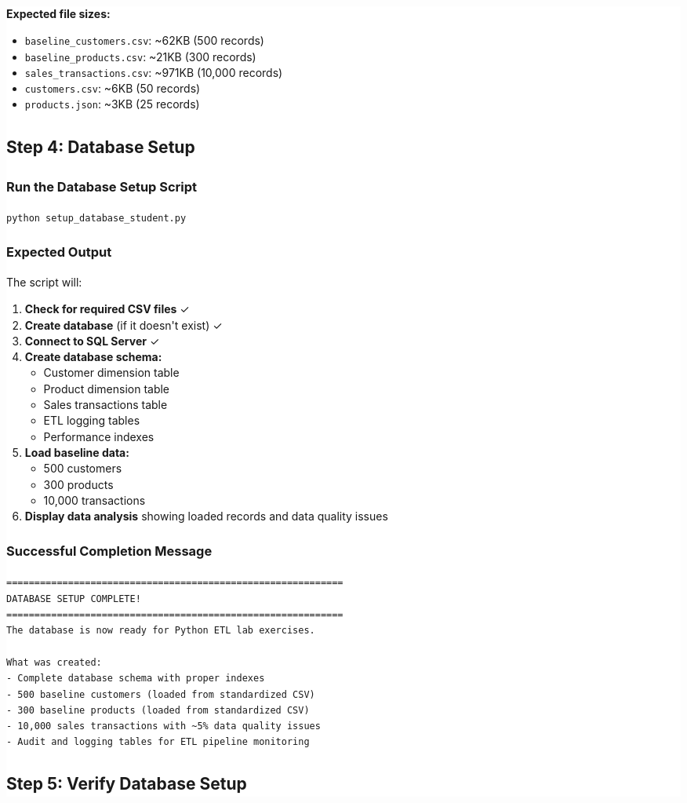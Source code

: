 **Expected file sizes:**
- `baseline_customers.csv`: ~62KB (500 records)
- `baseline_products.csv`: ~21KB (300 records)
- `sales_transactions.csv`: ~971KB (10,000 records)
- `customers.csv`: ~6KB (50 records)
- `products.json`: ~3KB (25 records)

## Step 4: Database Setup

### Run the Database Setup Script

```bash
python setup_database_student.py
```

### Expected Output

The script will:

1. **Check for required CSV files** ✓
2. **Create database** (if it doesn't exist) ✓
3. **Connect to SQL Server** ✓
4. **Create database schema:**
   - Customer dimension table
   - Product dimension table
   - Sales transactions table
   - ETL logging tables
   - Performance indexes
5. **Load baseline data:**
   - 500 customers
   - 300 products
   - 10,000 transactions
6. **Display data analysis** showing loaded records and data quality issues

### Successful Completion Message

```
============================================================
DATABASE SETUP COMPLETE!
============================================================
The database is now ready for Python ETL lab exercises.

What was created:
- Complete database schema with proper indexes
- 500 baseline customers (loaded from standardized CSV)
- 300 baseline products (loaded from standardized CSV)
- 10,000 sales transactions with ~5% data quality issues
- Audit and logging tables for ETL pipeline monitoring
```

## Step 5: Verify Database Setup
